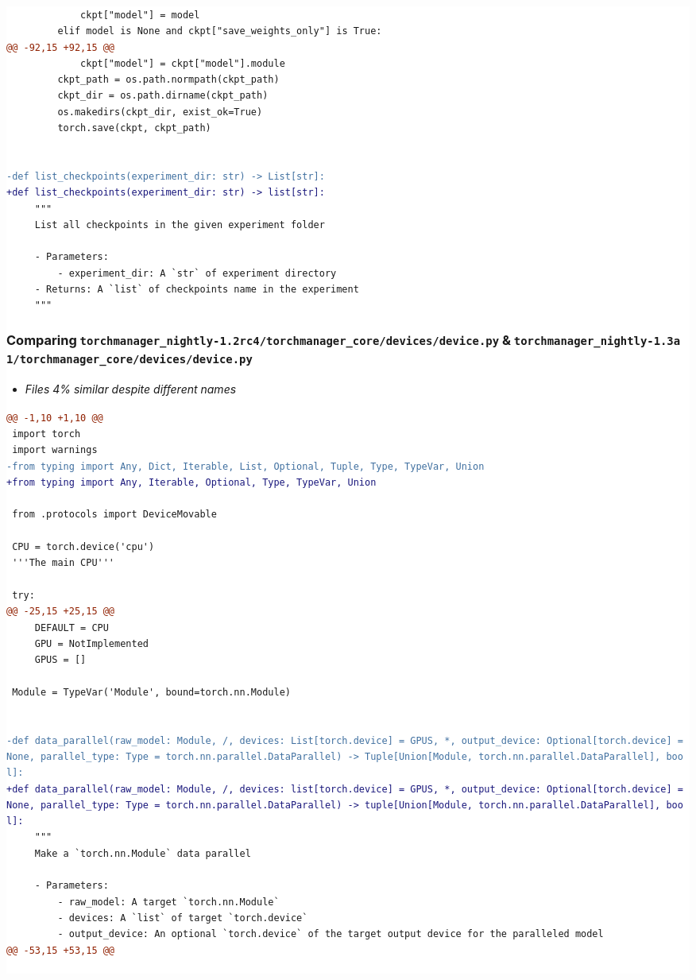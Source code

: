 ```diff
             ckpt["model"] = model
         elif model is None and ckpt["save_weights_only"] is True:
@@ -92,15 +92,15 @@
             ckpt["model"] = ckpt["model"].module
         ckpt_path = os.path.normpath(ckpt_path)
         ckpt_dir = os.path.dirname(ckpt_path)
         os.makedirs(ckpt_dir, exist_ok=True)
         torch.save(ckpt, ckpt_path)
 
 
-def list_checkpoints(experiment_dir: str) -> List[str]:
+def list_checkpoints(experiment_dir: str) -> list[str]:
     """
     List all checkpoints in the given experiment folder
 
     - Parameters:
         - experiment_dir: A `str` of experiment directory
     - Returns: A `list` of checkpoints name in the experiment
     """
```

### Comparing `torchmanager_nightly-1.2rc4/torchmanager_core/devices/device.py` & `torchmanager_nightly-1.3a1/torchmanager_core/devices/device.py`

 * *Files 4% similar despite different names*

```diff
@@ -1,10 +1,10 @@
 import torch
 import warnings
-from typing import Any, Dict, Iterable, List, Optional, Tuple, Type, TypeVar, Union
+from typing import Any, Iterable, Optional, Type, TypeVar, Union
 
 from .protocols import DeviceMovable
 
 CPU = torch.device('cpu')
 '''The main CPU'''
 
 try:
@@ -25,15 +25,15 @@
     DEFAULT = CPU
     GPU = NotImplemented
     GPUS = []
 
 Module = TypeVar('Module', bound=torch.nn.Module)
 
 
-def data_parallel(raw_model: Module, /, devices: List[torch.device] = GPUS, *, output_device: Optional[torch.device] = None, parallel_type: Type = torch.nn.parallel.DataParallel) -> Tuple[Union[Module, torch.nn.parallel.DataParallel], bool]:
+def data_parallel(raw_model: Module, /, devices: list[torch.device] = GPUS, *, output_device: Optional[torch.device] = None, parallel_type: Type = torch.nn.parallel.DataParallel) -> tuple[Union[Module, torch.nn.parallel.DataParallel], bool]:
     """
     Make a `torch.nn.Module` data parallel
 
     - Parameters:
         - raw_model: A target `torch.nn.Module`
         - devices: A `list` of target `torch.device`
         - output_device: An optional `torch.device` of the target output device for the paralleled model
@@ -53,15 +53,15 @@
 
```